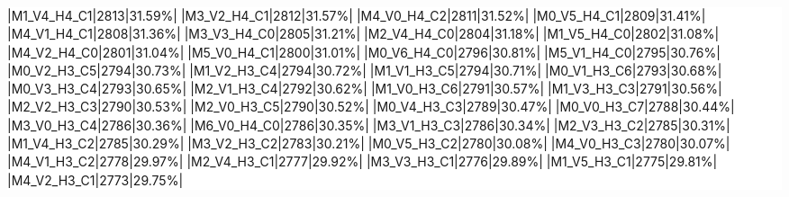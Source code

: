 |M1_V4_H4_C1|2813|31.59%|
|M3_V2_H4_C1|2812|31.57%|
|M4_V0_H4_C2|2811|31.52%|
|M0_V5_H4_C1|2809|31.41%|
|M4_V1_H4_C1|2808|31.36%|
|M3_V3_H4_C0|2805|31.21%|
|M2_V4_H4_C0|2804|31.18%|
|M1_V5_H4_C0|2802|31.08%|
|M4_V2_H4_C0|2801|31.04%|
|M5_V0_H4_C1|2800|31.01%|
|M0_V6_H4_C0|2796|30.81%|
|M5_V1_H4_C0|2795|30.76%|
|M0_V2_H3_C5|2794|30.73%|
|M1_V2_H3_C4|2794|30.72%|
|M1_V1_H3_C5|2794|30.71%|
|M0_V1_H3_C6|2793|30.68%|
|M0_V3_H3_C4|2793|30.65%|
|M2_V1_H3_C4|2792|30.62%|
|M1_V0_H3_C6|2791|30.57%|
|M1_V3_H3_C3|2791|30.56%|
|M2_V2_H3_C3|2790|30.53%|
|M2_V0_H3_C5|2790|30.52%|
|M0_V4_H3_C3|2789|30.47%|
|M0_V0_H3_C7|2788|30.44%|
|M3_V0_H3_C4|2786|30.36%|
|M6_V0_H4_C0|2786|30.35%|
|M3_V1_H3_C3|2786|30.34%|
|M2_V3_H3_C2|2785|30.31%|
|M1_V4_H3_C2|2785|30.29%|
|M3_V2_H3_C2|2783|30.21%|
|M0_V5_H3_C2|2780|30.08%|
|M4_V0_H3_C3|2780|30.07%|
|M4_V1_H3_C2|2778|29.97%|
|M2_V4_H3_C1|2777|29.92%|
|M3_V3_H3_C1|2776|29.89%|
|M1_V5_H3_C1|2775|29.81%|
|M4_V2_H3_C1|2773|29.75%|